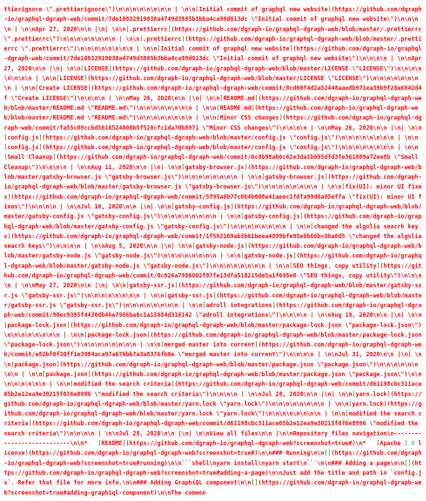 ```json
ttierignore \".prettierignore\")\n\n\n\n\n\n\n\n | \n\n[Initial commit of graphql new website](https://github.com/dgraph-io/graphql-dgraph-web/commit/7de10832919038a4749d3885b3bba4ca99d013dc \"Initial commit of graphql new website\")\n\n\n\n | \n\nApr 27, 2020\n\n |\n| \n\n[.prettierrc](https://github.com/dgraph-io/graphql-dgraph-web/blob/master/.prettierrc \".prettierrc\")\n\n\n\n\n\n\n\n | \n\n[.prettierrc](https://github.com/dgraph-io/graphql-dgraph-web/blob/master/.prettierrc \".prettierrc\")\n\n\n\n\n\n\n\n | \n\n[Initial commit of graphql new website](https://github.com/dgraph-io/graphql-dgraph-web/commit/7de10832919038a4749d3885b3bba4ca99d013dc \"Initial commit of graphql new website\")\n\n\n\n | \n\nApr 27, 2020\n\n |\n| \n\n[LICENSE](https://github.com/dgraph-io/graphql-dgraph-web/blob/master/LICENSE \"LICENSE\")\n\n\n\n\n\n\n\n | \n\n[LICENSE](https://github.com/dgraph-io/graphql-dgraph-web/blob/master/LICENSE \"LICENSE\")\n\n\n\n\n\n\n\n | \n\n[Create LICENSE](https://github.com/dgraph-io/graphql-dgraph-web/commit/0cd60f4d2a52448aaedb971ea39b9f20a6842d4f \"Create LICENSE\")\n\n\n\n | \n\nMay 26, 2020\n\n |\n| \n\n[README.md](https://github.com/dgraph-io/graphql-dgraph-web/blob/master/README.md \"README.md\")\n\n\n\n\n\n\n\n | \n\n[README.md](https://github.com/dgraph-io/graphql-dgraph-web/blob/master/README.md \"README.md\")\n\n\n\n\n\n\n\n | \n\n[Minor CSS changes](https://github.com/dgraph-io/graphql-dgraph-web/commit/fa55c09ccbd5616524000b5f520cfc1da70b8971 \"Minor CSS changes\")\n\n\n\n | \n\nMay 26, 2020\n\n |\n| \n\n[config.js](https://github.com/dgraph-io/graphql-dgraph-web/blob/master/config.js \"config.js\")\n\n\n\n\n\n\n\n | \n\n[config.js](https://github.com/dgraph-io/graphql-dgraph-web/blob/master/config.js \"config.js\")\n\n\n\n\n\n\n\n | \n\n[Small Cleanup](https://github.com/dgraph-io/graphql-dgraph-web/commit/6c8b98ab6c62e3da1b695dfd3fe361009a72ee8b \"Small Cleanup\")\n\n\n\n | \n\nAug 11, 2020\n\n |\n| \n\n[gatsby-browser.js](https://github.com/dgraph-io/graphql-dgraph-web/blob/master/gatsby-browser.js \"gatsby-browser.js\")\n\n\n\n\n\n\n\n | \n\n[gatsby-browser.js](https://github.com/dgraph-io/graphql-dgraph-web/blob/master/gatsby-browser.js \"gatsby-browser.js\")\n\n\n\n\n\n\n\n | \n\n[fix(UI): minor UI fixes](https://github.com/dgraph-io/graphql-dgraph-web/commit/5f95a6b77c0b4b008e41aeec1fdfa99d8a95effa \"fix(UI): minor UI fixes\")\n\n\n\n | \n\nJul 10, 2020\n\n |\n| \n\n[gatsby-config.js](https://github.com/dgraph-io/graphql-dgraph-web/blob/master/gatsby-config.js \"gatsby-config.js\")\n\n\n\n\n\n\n\n | \n\n[gatsby-config.js](https://github.com/dgraph-io/graphql-dgraph-web/blob/master/gatsby-config.js \"gatsby-config.js\")\n\n\n\n\n\n\n\n | \n\n[changed the algolia seacrh keys](https://github.com/dgraph-io/graphql-dgraph-web/commit/1f562169ab3b61beea4899bfe85e6b66bc36a0d5 \"changed the algolia seacrh keys\")\n\n\n\n | \n\nAug 5, 2020\n\n |\n| \n\n[gatsby-node.js](https://github.com/dgraph-io/graphql-dgraph-web/blob/master/gatsby-node.js \"gatsby-node.js\")\n\n\n\n\n\n\n\n | \n\n[gatsby-node.js](https://github.com/dgraph-io/graphql-dgraph-web/blob/master/gatsby-node.js \"gatsby-node.js\")\n\n\n\n\n\n\n\n | \n\n[SEO things, copy utility](https://github.com/dgraph-io/graphql-dgraph-web/commit/0c826a7986002f87fe13dfa518215de5a1f698e0 \"SEO things, copy utility\")\n\n\n\n | \n\nMay 27, 2020\n\n |\n| \n\n[gatsby-ssr.js](https://github.com/dgraph-io/graphql-dgraph-web/blob/master/gatsby-ssr.js \"gatsby-ssr.js\")\n\n\n\n\n\n\n\n | \n\n[gatsby-ssr.js](https://github.com/dgraph-io/graphql-dgraph-web/blob/master/gatsby-ssr.js \"gatsby-ssr.js\")\n\n\n\n\n\n\n\n | \n\n[adroll integrations](https://github.com/dgraph-io/graphql-dgraph-web/commit/90ec9385f4430db46e7966ba6c1a15684d316142 \"adroll integrations\")\n\n\n\n | \n\nAug 19, 2020\n\n |\n| \n\n[package-lock.json](https://github.com/dgraph-io/graphql-dgraph-web/blob/master/package-lock.json \"package-lock.json\")\n\n\n\n\n\n\n\n | \n\n[package-lock.json](https://github.com/dgraph-io/graphql-dgraph-web/blob/master/package-lock.json \"package-lock.json\")\n\n\n\n\n\n\n\n | \n\n[merged master into current](https://github.com/dgraph-io/graphql-dgraph-web/commit/e82bf0f30ff1e3984aca97a676bb7a3a8376fb0e \"merged master into current\")\n\n\n\n | \n\nJul 31, 2020\n\n |\n| \n\n[package.json](https://github.com/dgraph-io/graphql-dgraph-web/blob/master/package.json \"package.json\")\n\n\n\n\n\n\n\n | \n\n[package.json](https://github.com/dgraph-io/graphql-dgraph-web/blob/master/package.json \"package.json\")\n\n\n\n\n\n\n\n | \n\n[modified the search criteria](https://github.com/dgraph-io/graphql-dgraph-web/commit/d61198cbc311ace05b2e12ea9e30215f076e8996 \"modified the search criteria\")\n\n\n\n | \n\nJul 28, 2020\n\n |\n| \n\n[yarn.lock](https://github.com/dgraph-io/graphql-dgraph-web/blob/master/yarn.lock \"yarn.lock\")\n\n\n\n\n\n\n\n | \n\n[yarn.lock](https://github.com/dgraph-io/graphql-dgraph-web/blob/master/yarn.lock \"yarn.lock\")\n\n\n\n\n\n\n\n | \n\n[modified the search criteria](https://github.com/dgraph-io/graphql-dgraph-web/commit/d61198cbc311ace05b2e12ea9e30215f076e8996 \"modified the search criteria\")\n\n\n\n | \n\nJul 28, 2020\n\n |\n| \n\nView all files\n\n |\n\nRepository files navigation\n---------------------------\n\n*   [README](https://github.com/dgraph-io/graphql-dgraph-web?screenshot=true#)\n*   [Apache-2.0 license](https://github.com/dgraph-io/graphql-dgraph-web?screenshot=true#)\n\n### Running\n\n[](https://github.com/dgraph-io/graphql-dgraph-web?screenshot=true#running)\n\n```shell\nyarn install\nyarn start\n```\n\n### Adding a page\n\n[](https://github.com/dgraph-io/graphql-dgraph-web?screenshot=true#adding-a-page)\n\nJust add the title and path in `config.js`. Refer that file for more info.\n\n### Adding GraphiQL component\n\n[](https://github.com/dgraph-io/graphql-dgraph-web?screenshot=true#adding-graphiql-component)\n\nThe common
```